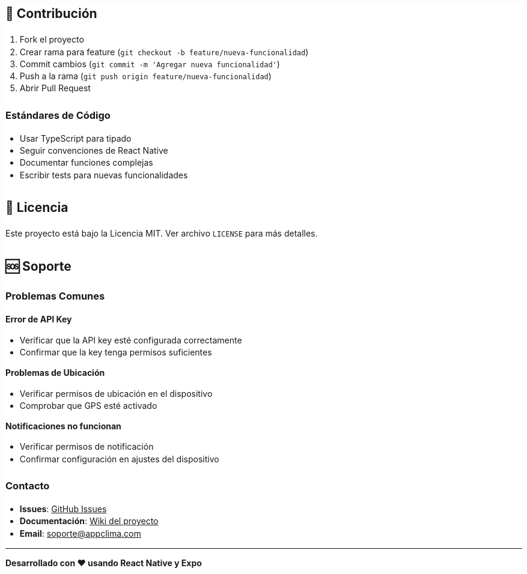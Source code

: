 ## 🤝 Contribución

1. Fork el proyecto
2. Crear rama para feature (`git checkout -b feature/nueva-funcionalidad`)
3. Commit cambios (`git commit -m 'Agregar nueva funcionalidad'`)
4. Push a la rama (`git push origin feature/nueva-funcionalidad`)
5. Abrir Pull Request

### Estándares de Código
- Usar TypeScript para tipado
- Seguir convenciones de React Native
- Documentar funciones complejas
- Escribir tests para nuevas funcionalidades

## 📄 Licencia

Este proyecto está bajo la Licencia MIT. Ver archivo `LICENSE` para más detalles.

## 🆘 Soporte

### Problemas Comunes

**Error de API Key**
- Verificar que la API key esté configurada correctamente
- Confirmar que la key tenga permisos suficientes

**Problemas de Ubicación**
- Verificar permisos de ubicación en el dispositivo
- Comprobar que GPS esté activado

**Notificaciones no funcionan**
- Verificar permisos de notificación
- Confirmar configuración en ajustes del dispositivo

### Contacto
- **Issues**: [GitHub Issues](link-to-issues)
- **Documentación**: [Wiki del proyecto](link-to-wiki)
- **Email**: soporte@appclima.com

---

**Desarrollado con ❤️ usando React Native y Expo**
